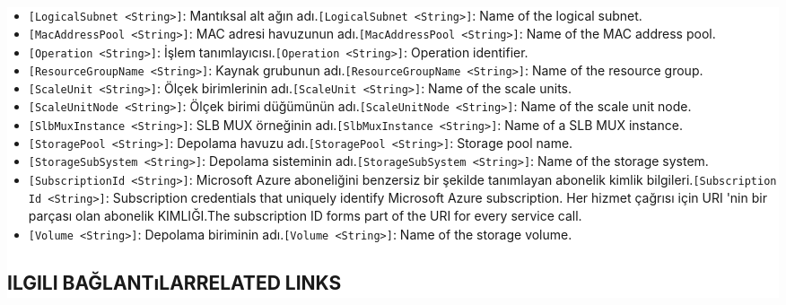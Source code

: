   - <span data-ttu-id="6638b-161">`[LogicalSubnet <String>]`: Mantıksal alt ağın adı.</span><span class="sxs-lookup"><span data-stu-id="6638b-161">`[LogicalSubnet <String>]`: Name of the logical subnet.</span></span>
  - <span data-ttu-id="6638b-162">`[MacAddressPool <String>]`: MAC adresi havuzunun adı.</span><span class="sxs-lookup"><span data-stu-id="6638b-162">`[MacAddressPool <String>]`: Name of the MAC address pool.</span></span>
  - <span data-ttu-id="6638b-163">`[Operation <String>]`: İşlem tanımlayıcısı.</span><span class="sxs-lookup"><span data-stu-id="6638b-163">`[Operation <String>]`: Operation identifier.</span></span>
  - <span data-ttu-id="6638b-164">`[ResourceGroupName <String>]`: Kaynak grubunun adı.</span><span class="sxs-lookup"><span data-stu-id="6638b-164">`[ResourceGroupName <String>]`: Name of the resource group.</span></span>
  - <span data-ttu-id="6638b-165">`[ScaleUnit <String>]`: Ölçek birimlerinin adı.</span><span class="sxs-lookup"><span data-stu-id="6638b-165">`[ScaleUnit <String>]`: Name of the scale units.</span></span>
  - <span data-ttu-id="6638b-166">`[ScaleUnitNode <String>]`: Ölçek birimi düğümünün adı.</span><span class="sxs-lookup"><span data-stu-id="6638b-166">`[ScaleUnitNode <String>]`: Name of the scale unit node.</span></span>
  - <span data-ttu-id="6638b-167">`[SlbMuxInstance <String>]`: SLB MUX örneğinin adı.</span><span class="sxs-lookup"><span data-stu-id="6638b-167">`[SlbMuxInstance <String>]`: Name of a SLB MUX instance.</span></span>
  - <span data-ttu-id="6638b-168">`[StoragePool <String>]`: Depolama havuzu adı.</span><span class="sxs-lookup"><span data-stu-id="6638b-168">`[StoragePool <String>]`: Storage pool name.</span></span>
  - <span data-ttu-id="6638b-169">`[StorageSubSystem <String>]`: Depolama sisteminin adı.</span><span class="sxs-lookup"><span data-stu-id="6638b-169">`[StorageSubSystem <String>]`: Name of the storage system.</span></span>
  - <span data-ttu-id="6638b-170">`[SubscriptionId <String>]`: Microsoft Azure aboneliğini benzersiz bir şekilde tanımlayan abonelik kimlik bilgileri.</span><span class="sxs-lookup"><span data-stu-id="6638b-170">`[SubscriptionId <String>]`: Subscription credentials that uniquely identify Microsoft Azure subscription.</span></span> <span data-ttu-id="6638b-171">Her hizmet çağrısı için URI 'nin bir parçası olan abonelik KIMLIĞI.</span><span class="sxs-lookup"><span data-stu-id="6638b-171">The subscription ID forms part of the URI for every service call.</span></span>
  - <span data-ttu-id="6638b-172">`[Volume <String>]`: Depolama biriminin adı.</span><span class="sxs-lookup"><span data-stu-id="6638b-172">`[Volume <String>]`: Name of the storage volume.</span></span>

## <span data-ttu-id="6638b-173">ILGILI BAĞLANTıLAR</span><span class="sxs-lookup"><span data-stu-id="6638b-173">RELATED LINKS</span></span>

